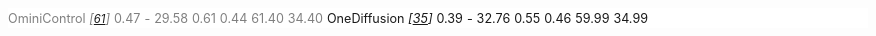 <th class="ltx_td ltx_align_left ltx_th ltx_th_row" id="S5.T1.19.22.2.1" style="padding-left:3.1pt;padding-right:3.1pt;"><span class="ltx_text" id="S5.T1.19.22.2.1.1" style="font-size:90%;color:#808080;">OminiControl <cite class="ltx_cite ltx_citemacro_cite">[<a class="ltx_ref" href="https://arxiv.org/html/2504.07960v1#bib.bib61" title=""><span class="ltx_text" style="font-size:90%;">61</span></a>]</cite></span></th>
<th class="ltx_td ltx_th ltx_th_row" id="S5.T1.19.22.2.2" style="padding-left:3.1pt;padding-right:3.1pt;"></th>
<td class="ltx_td ltx_align_center" id="S5.T1.19.22.2.3" style="padding-left:3.1pt;padding-right:3.1pt;"><span class="ltx_text" id="S5.T1.19.22.2.3.1" style="font-size:90%;color:#808080;">0.47</span></td>
<td class="ltx_td ltx_align_center" id="S5.T1.19.22.2.4" style="padding-left:3.1pt;padding-right:3.1pt;"><span class="ltx_text" id="S5.T1.19.22.2.4.1" style="font-size:90%;color:#808080;">-</span></td>
<td class="ltx_td ltx_align_center" id="S5.T1.19.22.2.5" style="padding-left:3.1pt;padding-right:3.1pt;"><span class="ltx_text" id="S5.T1.19.22.2.5.1" style="font-size:90%;color:#808080;">29.58</span></td>
<td class="ltx_td ltx_align_center" id="S5.T1.19.22.2.6" style="padding-left:3.1pt;padding-right:3.1pt;"><span class="ltx_text" id="S5.T1.19.22.2.6.1" style="font-size:90%;color:#808080;">0.61</span></td>
<td class="ltx_td ltx_align_center" id="S5.T1.19.22.2.7" style="padding-left:3.1pt;padding-right:3.1pt;"><span class="ltx_text" id="S5.T1.19.22.2.7.1" style="font-size:90%;color:#808080;">0.44</span></td>
<td class="ltx_td ltx_align_center" id="S5.T1.19.22.2.8" style="padding-left:3.1pt;padding-right:3.1pt;"><span class="ltx_text" id="S5.T1.19.22.2.8.1" style="font-size:90%;color:#808080;">61.40</span></td>
<td class="ltx_td ltx_align_center" id="S5.T1.19.22.2.9" style="padding-left:3.1pt;padding-right:3.1pt;"><span class="ltx_text" id="S5.T1.19.22.2.9.1" style="font-size:90%;color:#808080;">34.40</span></td>
</tr>
<tr class="ltx_tr" id="S5.T1.19.23.3">
<th class="ltx_td ltx_align_left ltx_th ltx_th_row" id="S5.T1.19.23.3.1" style="padding-left:3.1pt;padding-right:3.1pt;">
<span class="ltx_text" id="S5.T1.19.23.3.1.1" style="font-size:90%;">OneDiffusion </span><cite class="ltx_cite ltx_citemacro_cite"><span class="ltx_text" id="S5.T1.19.23.3.1.2.1" style="font-size:90%;">[</span><a class="ltx_ref" href="https://arxiv.org/html/2504.07960v1#bib.bib35" title=""><span class="ltx_text" style="font-size:90%;">35</span></a><span class="ltx_text" id="S5.T1.19.23.3.1.3.2" style="font-size:90%;">]</span></cite>
</th>
<th class="ltx_td ltx_th ltx_th_row" id="S5.T1.19.23.3.2" style="padding-left:3.1pt;padding-right:3.1pt;"></th>
<td class="ltx_td ltx_align_center" id="S5.T1.19.23.3.3" style="padding-left:3.1pt;padding-right:3.1pt;"><span class="ltx_text ltx_framed ltx_framed_underline" id="S5.T1.19.23.3.3.1" style="font-size:90%;">0.39</span></td>
<td class="ltx_td ltx_align_center" id="S5.T1.19.23.3.4" style="padding-left:3.1pt;padding-right:3.1pt;"><span class="ltx_text" id="S5.T1.19.23.3.4.1" style="font-size:90%;">-</span></td>
<td class="ltx_td ltx_align_center" id="S5.T1.19.23.3.5" style="padding-left:3.1pt;padding-right:3.1pt;"><span class="ltx_text" id="S5.T1.19.23.3.5.1" style="font-size:90%;">32.76</span></td>
<td class="ltx_td ltx_align_center" id="S5.T1.19.23.3.6" style="padding-left:3.1pt;padding-right:3.1pt;"><span class="ltx_text" id="S5.T1.19.23.3.6.1" style="font-size:90%;">0.55</span></td>
<td class="ltx_td ltx_align_center" id="S5.T1.19.23.3.7" style="padding-left:3.1pt;padding-right:3.1pt;"><span class="ltx_text" id="S5.T1.19.23.3.7.1" style="font-size:90%;">0.46</span></td>
<td class="ltx_td ltx_align_center" id="S5.T1.19.23.3.8" style="padding-left:3.1pt;padding-right:3.1pt;"><span class="ltx_text" id="S5.T1.19.23.3.8.1" style="font-size:90%;">59.99</span></td>
<td class="ltx_td ltx_align_center" id="S5.T1.19.23.3.9" style="padding-left:3.1pt;padding-right:3.1pt;"><span class="ltx_text ltx_framed ltx_framed_underline" id="S5.T1.19.23.3.9.1" style="font-size:90%;">34.99</span></td>
</tr>
<tr class="ltx_tr" id="S5.T1.19.24.4">
<th class="ltx_td ltx_align_left ltx_th ltx_th_row" id="S5.T1.19.24.4.1" style="padding-left:3.1pt;padding-right:3.1pt;">